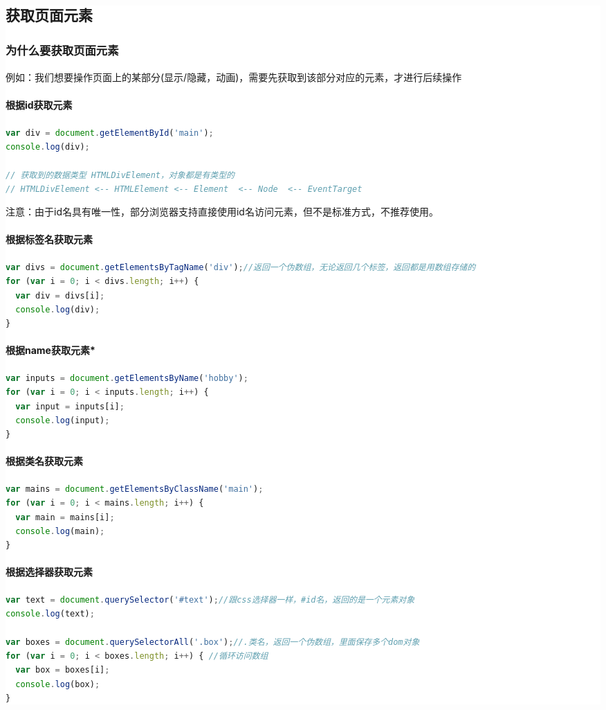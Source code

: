 ##  获取页面元素

### 为什么要获取页面元素

例如：我们想要操作页面上的某部分(显示/隐藏，动画)，需要先获取到该部分对应的元素，才进行后续操作

#### 根据id获取元素

```javascript
var div = document.getElementById('main');
console.log(div);

// 获取到的数据类型 HTMLDivElement，对象都是有类型的
// HTMLDivElement <-- HTMLElement <-- Element  <-- Node  <-- EventTarget
```

注意：由于id名具有唯一性，部分浏览器支持直接使用id名访问元素，但不是标准方式，不推荐使用。

#### 根据标签名获取元素

```javascript
var divs = document.getElementsByTagName('div');//返回一个伪数组，无论返回几个标签，返回都是用数组存储的
for (var i = 0; i < divs.length; i++) {
  var div = divs[i];
  console.log(div);
}
```

#### 根据name获取元素*

```javascript
var inputs = document.getElementsByName('hobby');
for (var i = 0; i < inputs.length; i++) {
  var input = inputs[i];
  console.log(input);
}
```

#### 根据类名获取元素

```javascript
var mains = document.getElementsByClassName('main');
for (var i = 0; i < mains.length; i++) {
  var main = mains[i];
  console.log(main);
}
```

#### 根据选择器获取元素

```javascript
var text = document.querySelector('#text');//跟css选择器一样，#id名，返回的是一个元素对象
console.log(text);

var boxes = document.querySelectorAll('.box');//.类名，返回一个伪数组，里面保存多个dom对象
for (var i = 0; i < boxes.length; i++) { //循环访问数组
  var box = boxes[i];
  console.log(box);
}
```
